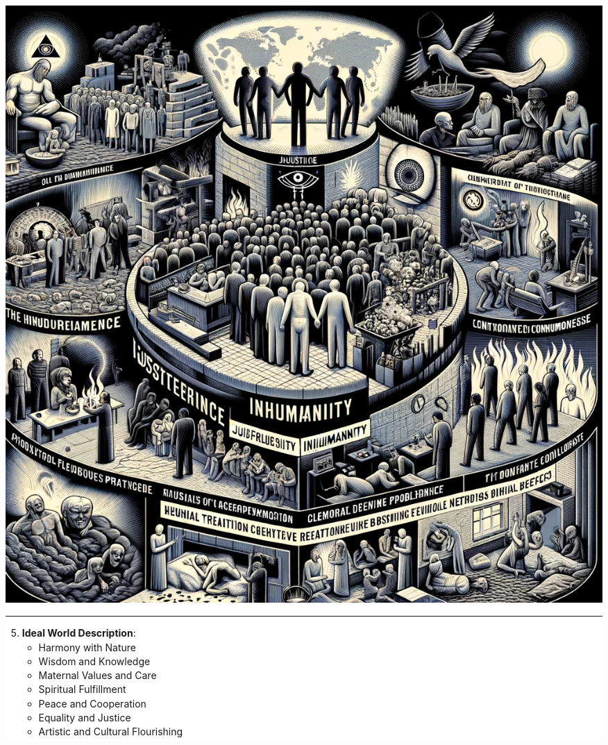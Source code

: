 ![bg left](30_Obsidian/32_Attachments/Asherah/ContemporaryProblems.png)

---

5. **Ideal World Description**:
	- Harmony with Nature
	- Wisdom and Knowledge
	- Maternal Values and Care
	- Spiritual Fulfillment
	- Peace and Cooperation
	- Equality and Justice
	- Artistic and Cultural Flourishing
